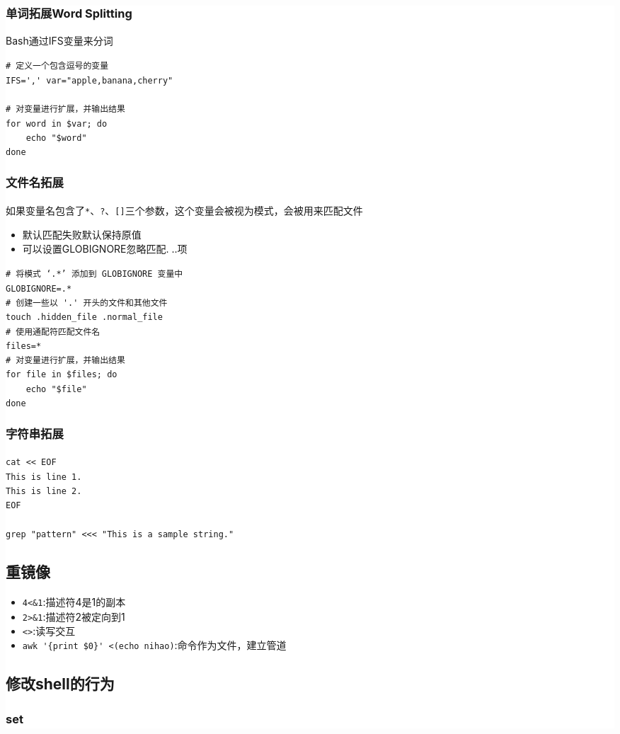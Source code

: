 ### 单词拓展Word Splitting

Bash通过IFS变量来分词
```
# 定义一个包含逗号的变量
IFS=',' var="apple,banana,cherry"

# 对变量进行扩展，并输出结果
for word in $var; do
    echo "$word"
done
```

### 文件名拓展

如果变量名包含了`*`、`?`、`[]`三个参数，这个变量会被视为模式，会被用来匹配文件
- 默认匹配失败默认保持原值
- 可以设置GLOBIGNORE忽略匹配. ..项
```
# 将模式 ‘.*’ 添加到 GLOBIGNORE 变量中
GLOBIGNORE=.*
# 创建一些以 '.' 开头的文件和其他文件
touch .hidden_file .normal_file
# 使用通配符匹配文件名
files=*
# 对变量进行扩展，并输出结果
for file in $files; do
    echo "$file"
done
```

### 字符串拓展

```
cat << EOF
This is line 1.
This is line 2.
EOF

grep "pattern" <<< "This is a sample string."
```

## 重镜像

- `4<&1`:描述符4是1的副本
- `2>&1`:描述符2被定向到1
- `<>`:读写交互
- `awk '{print $0}' <(echo nihao)`:命令作为文件，建立管道

## 修改shell的行为
### set 
